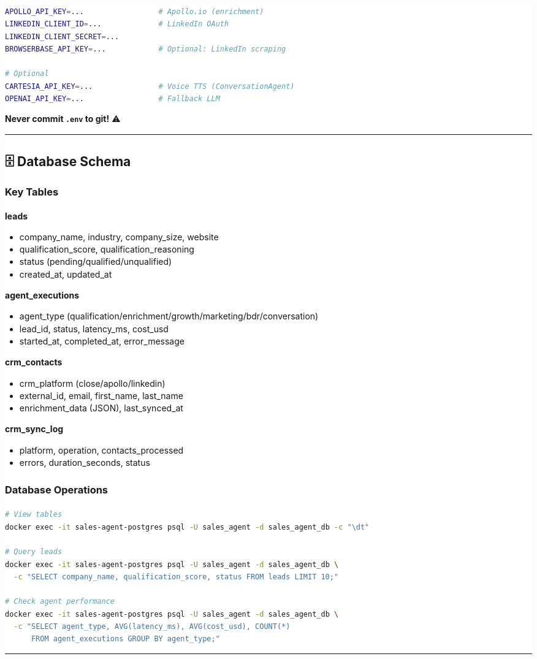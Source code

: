 ```bash
APOLLO_API_KEY=...                 # Apollo.io (enrichment)
LINKEDIN_CLIENT_ID=...             # LinkedIn OAuth
LINKEDIN_CLIENT_SECRET=...
BROWSERBASE_API_KEY=...            # Optional: LinkedIn scraping

# Optional
CARTESIA_API_KEY=...               # Voice TTS (ConversationAgent)
OPENAI_API_KEY=...                 # Fallback LLM
```

**Never commit `.env` to git!** ⚠️

---

## 🗄️ Database Schema

### Key Tables

**leads**
- company_name, industry, company_size, website
- qualification_score, qualification_reasoning
- status (pending/qualified/unqualified)
- created_at, updated_at

**agent_executions**
- agent_type (qualification/enrichment/growth/marketing/bdr/conversation)
- lead_id, status, latency_ms, cost_usd
- started_at, completed_at, error_message

**crm_contacts**
- crm_platform (close/apollo/linkedin)
- external_id, email, first_name, last_name
- enrichment_data (JSON), last_synced_at

**crm_sync_log**
- platform, operation, contacts_processed
- errors, duration_seconds, status

### Database Operations
```bash
# View tables
docker exec -it sales-agent-postgres psql -U sales_agent -d sales_agent_db -c "\dt"

# Query leads
docker exec -it sales-agent-postgres psql -U sales_agent -d sales_agent_db \
  -c "SELECT company_name, qualification_score, status FROM leads LIMIT 10;"

# Check agent performance
docker exec -it sales-agent-postgres psql -U sales_agent -d sales_agent_db \
  -c "SELECT agent_type, AVG(latency_ms), AVG(cost_usd), COUNT(*)
      FROM agent_executions GROUP BY agent_type;"
```

---